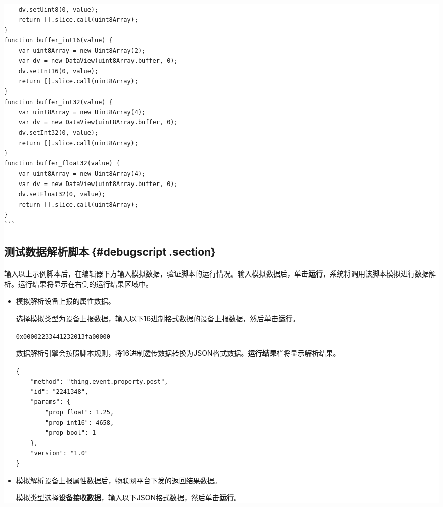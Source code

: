         dv.setUint8(0, value);
        return [].slice.call(uint8Array);
    }
    function buffer_int16(value) {
        var uint8Array = new Uint8Array(2);
        var dv = new DataView(uint8Array.buffer, 0);
        dv.setInt16(0, value);
        return [].slice.call(uint8Array);
    }
    function buffer_int32(value) {
        var uint8Array = new Uint8Array(4);
        var dv = new DataView(uint8Array.buffer, 0);
        dv.setInt32(0, value);
        return [].slice.call(uint8Array);
    }
    function buffer_float32(value) {
        var uint8Array = new Uint8Array(4);
        var dv = new DataView(uint8Array.buffer, 0);
        dv.setFloat32(0, value);
        return [].slice.call(uint8Array);
    }
    ```


## 测试数据解析脚本 {#debugscript .section}

输入以上示例脚本后，在编辑器下方输入模拟数据，验证脚本的运行情况。输入模拟数据后，单击**运行**，系统将调用该脚本模拟进行数据解析。运行结果将显示在右侧的运行结果区域中。

-   模拟解析设备上报的属性数据。

    选择模拟类型为设备上报数据，输入以下16进制格式数据的设备上报数据，然后单击**运行**。

    ```
    0x00002233441232013fa00000
    ```

    数据解析引擎会按照脚本规则，将16进制透传数据转换为JSON格式数据。**运行结果**栏将显示解析结果。

    ```
    {
        "method": "thing.event.property.post", 
        "id": "2241348", 
        "params": {
            "prop_float": 1.25, 
            "prop_int16": 4658, 
            "prop_bool": 1
        }, 
        "version": "1.0"
    }
    ```

-   模拟解析设备上报属性数据后，物联网平台下发的返回结果数据。

    模拟类型选择**设备接收数据**，输入以下JSON格式数据，然后单击**运行**。
